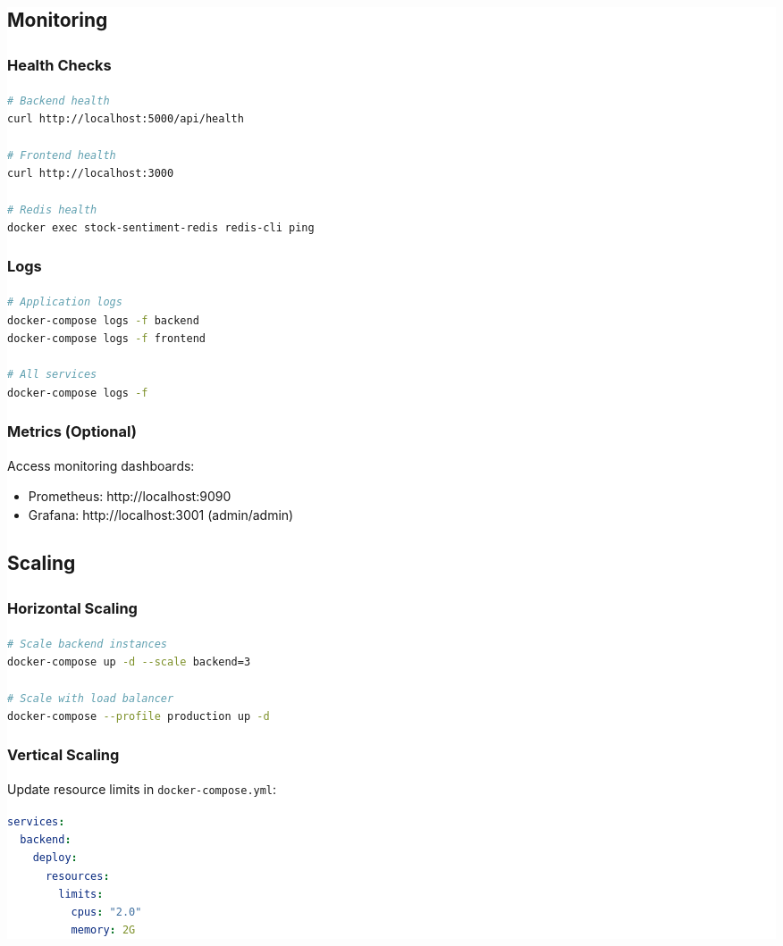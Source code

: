 ## Monitoring

### Health Checks

```bash
# Backend health
curl http://localhost:5000/api/health

# Frontend health
curl http://localhost:3000

# Redis health
docker exec stock-sentiment-redis redis-cli ping
```

### Logs

```bash
# Application logs
docker-compose logs -f backend
docker-compose logs -f frontend

# All services
docker-compose logs -f
```

### Metrics (Optional)

Access monitoring dashboards:

- Prometheus: http://localhost:9090
- Grafana: http://localhost:3001 (admin/admin)

## Scaling

### Horizontal Scaling

```bash
# Scale backend instances
docker-compose up -d --scale backend=3

# Scale with load balancer
docker-compose --profile production up -d
```

### Vertical Scaling

Update resource limits in `docker-compose.yml`:

```yaml
services:
  backend:
    deploy:
      resources:
        limits:
          cpus: "2.0"
          memory: 2G
```
